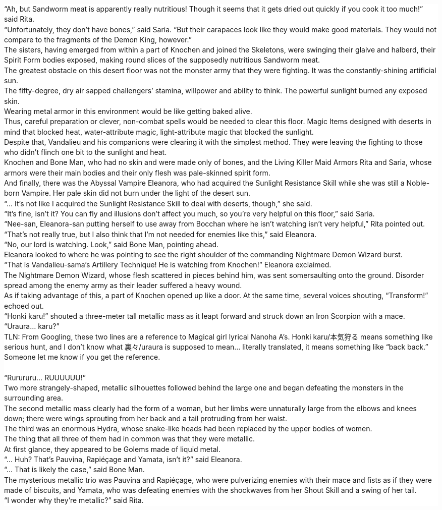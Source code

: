 “Ah, but Sandworm meat is apparently really nutritious! Though it seems that it gets dried out quickly if you cook it too much!” said Rita.<br/>
“Unfortunately, they don’t have bones,” said Saria. “But their carapaces look like they would make good materials. They would not compare to the fragments of the Demon King, however.”<br/>
The sisters, having emerged from within a part of Knochen and joined the Skeletons, were swinging their glaive and halberd, their Spirit Form bodies exposed, making round slices of the supposedly nutritious Sandworm meat.<br/>
The greatest obstacle on this desert floor was not the monster army that they were fighting. It was the constantly-shining artificial sun.<br/>
The fifty-degree, dry air sapped challengers’ stamina, willpower and ability to think. The powerful sunlight burned any exposed skin.<br/>
Wearing metal armor in this environment would be like getting baked alive.<br/>
Thus, careful preparation or clever, non-combat spells would be needed to clear this floor. Magic Items designed with deserts in mind that blocked heat, water-attribute magic, light-attribute magic that blocked the sunlight.<br/>
Despite that, Vandalieu and his companions were clearing it with the simplest method. They were leaving the fighting to those who didn’t flinch one bit to the sunlight and heat.<br/>
Knochen and Bone Man, who had no skin and were made only of bones, and the Living Killer Maid Armors Rita and Saria, whose armors were their main bodies and their only flesh was pale-skinned spirit form.<br/>
And finally, there was the Abyssal Vampire Eleanora, who had acquired the Sunlight Resistance Skill while she was still a Noble-born Vampire. Her pale skin did not burn under the light of the desert sun.<br/>
“… It’s not like I acquired the Sunlight Resistance Skill to deal with deserts, though,” she said.<br/>
“It’s fine, isn’t it? You can fly and illusions don’t affect you much, so you’re very helpful on this floor,” said Saria.<br/>
“Nee-san, Eleanora-san putting herself to use away from Bocchan where he isn’t watching isn’t very helpful,” Rita pointed out.<br/>
“That’s not really true, but I also think that I’m not needed for enemies like this,” said Eleanora.<br/>
“No, our lord is watching. Look,” said Bone Man, pointing ahead.<br/>
Eleanora looked to where he was pointing to see the right shoulder of the commanding Nightmare Demon Wizard burst.<br/>
“That is Vandalieu-sama’s Artillery Technique! He is watching from Knochen!” Eleanora exclaimed.<br/>
The Nightmare Demon Wizard, whose flesh scattered in pieces behind him, was sent somersaulting onto the ground. Disorder spread among the enemy army as their leader suffered a heavy wound.<br/>
As if taking advantage of this, a part of Knochen opened up like a door. At the same time, several voices shouting, “Transform!” echoed out.<br/>
“Honki karu!” shouted a three-meter tall metallic mass as it leapt forward and struck down an Iron Scorpion with a mace.<br/>
“Uraura… karu?”<br/>
TLN: From Googling, these two lines are a reference to Magical girl lyrical Nanoha A’s. Honki karu/本気狩る means something like serious hunt, and I don’t know what 裏々/uraura is supposed to mean… literally translated, it means something like “back back.” Someone let me know if you get the reference.<br/>
<br/>
“Rurururu… RUUUUUU!”<br/>
Two more strangely-shaped, metallic silhouettes followed behind the large one and began defeating the monsters in the surrounding area.<br/>
The second metallic mass clearly had the form of a woman, but her limbs were unnaturally large from the elbows and knees down; there were wings sprouting from her back and a tail protruding from her waist.<br/>
The third was an enormous Hydra, whose snake-like heads had been replaced by the upper bodies of women.<br/>
The thing that all three of them had in common was that they were metallic.<br/>
At first glance, they appeared to be Golems made of liquid metal.<br/>
“… Huh? That’s Pauvina, Rapiéçage and Yamata, isn’t it?” said Eleanora.<br/>
“… That is likely the case,” said Bone Man.<br/>
The mysterious metallic trio was Pauvina and Rapiéçage, who were pulverizing enemies with their mace and fists as if they were made of biscuits, and Yamata, who was defeating enemies with the shockwaves from her Shout Skill and a swing of her tail.<br/>
“I wonder why they’re metallic?” said Rita.<br/>